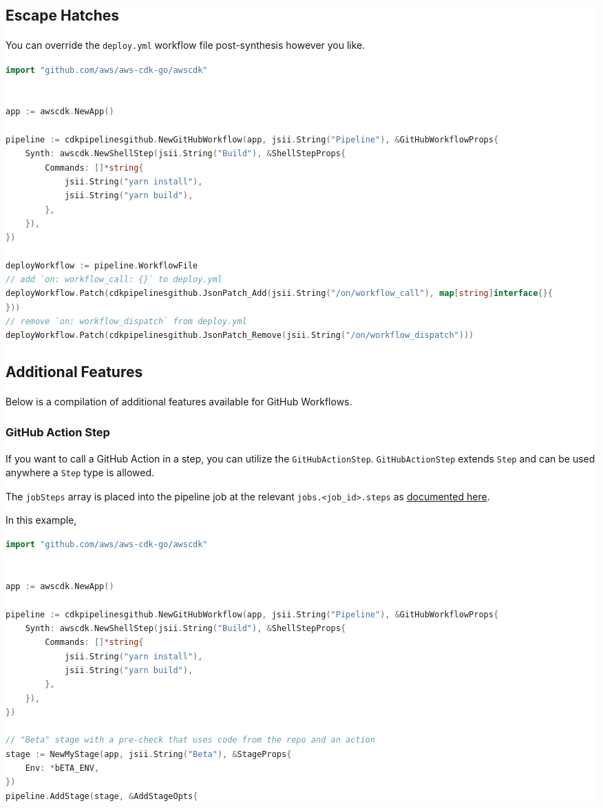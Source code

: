 ## Escape Hatches

You can override the `deploy.yml` workflow file post-synthesis however you like.

```go
import "github.com/aws/aws-cdk-go/awscdk"


app := awscdk.NewApp()

pipeline := cdkpipelinesgithub.NewGitHubWorkflow(app, jsii.String("Pipeline"), &GitHubWorkflowProps{
	Synth: awscdk.NewShellStep(jsii.String("Build"), &ShellStepProps{
		Commands: []*string{
			jsii.String("yarn install"),
			jsii.String("yarn build"),
		},
	}),
})

deployWorkflow := pipeline.WorkflowFile
// add `on: workflow_call: {}` to deploy.yml
deployWorkflow.Patch(cdkpipelinesgithub.JsonPatch_Add(jsii.String("/on/workflow_call"), map[string]interface{}{
}))
// remove `on: workflow_dispatch` from deploy.yml
deployWorkflow.Patch(cdkpipelinesgithub.JsonPatch_Remove(jsii.String("/on/workflow_dispatch")))
```

## Additional Features

Below is a compilation of additional features available for GitHub Workflows.

### GitHub Action Step

If you want to call a GitHub Action in a step, you can utilize the `GitHubActionStep`.
`GitHubActionStep` extends `Step` and can be used anywhere a `Step` type is allowed.

The `jobSteps` array is placed into the pipeline job at the relevant `jobs.<job_id>.steps` as [documented here](https://docs.github.com/en/actions/using-workflows/workflow-syntax-for-github-actions#jobsjob_idsteps).

In this example,

```go
import "github.com/aws/aws-cdk-go/awscdk"


app := awscdk.NewApp()

pipeline := cdkpipelinesgithub.NewGitHubWorkflow(app, jsii.String("Pipeline"), &GitHubWorkflowProps{
	Synth: awscdk.NewShellStep(jsii.String("Build"), &ShellStepProps{
		Commands: []*string{
			jsii.String("yarn install"),
			jsii.String("yarn build"),
		},
	}),
})

// "Beta" stage with a pre-check that uses code from the repo and an action
stage := NewMyStage(app, jsii.String("Beta"), &StageProps{
	Env: *bETA_ENV,
})
pipeline.AddStage(stage, &AddStageOpts{
```